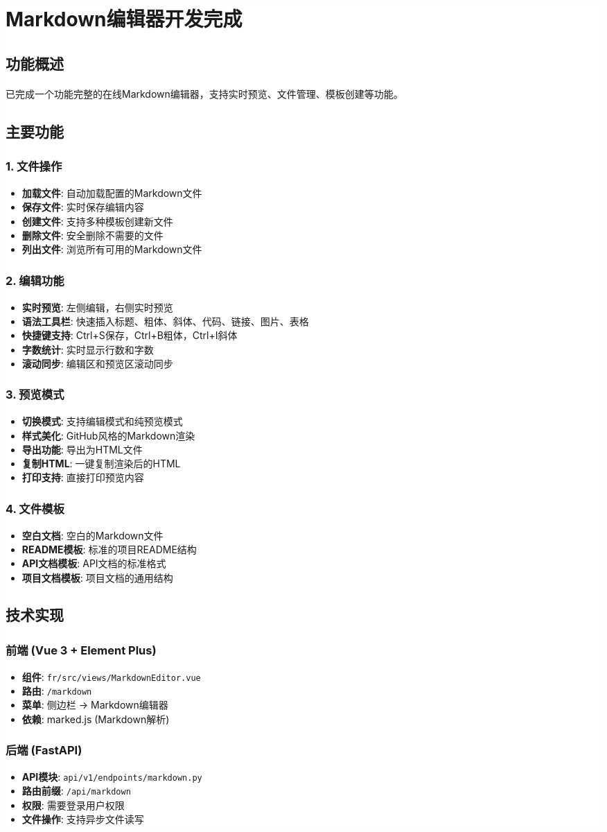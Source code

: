 # Markdown编辑器开发完成

## 功能概述

已完成一个功能完整的在线Markdown编辑器，支持实时预览、文件管理、模板创建等功能。

## 主要功能

### 1. 文件操作
- **加载文件**: 自动加载配置的Markdown文件
- **保存文件**: 实时保存编辑内容
- **创建文件**: 支持多种模板创建新文件
- **删除文件**: 安全删除不需要的文件
- **列出文件**: 浏览所有可用的Markdown文件

### 2. 编辑功能
- **实时预览**: 左侧编辑，右侧实时预览
- **语法工具栏**: 快速插入标题、粗体、斜体、代码、链接、图片、表格
- **快捷键支持**: Ctrl+S保存，Ctrl+B粗体，Ctrl+I斜体
- **字数统计**: 实时显示行数和字数
- **滚动同步**: 编辑区和预览区滚动同步

### 3. 预览模式
- **切换模式**: 支持编辑模式和纯预览模式
- **样式美化**: GitHub风格的Markdown渲染
- **导出功能**: 导出为HTML文件
- **复制HTML**: 一键复制渲染后的HTML
- **打印支持**: 直接打印预览内容

### 4. 文件模板
- **空白文档**: 空白的Markdown文件
- **README模板**: 标准的项目README结构
- **API文档模板**: API文档的标准格式
- **项目文档模板**: 项目文档的通用结构

## 技术实现

### 前端 (Vue 3 + Element Plus)
- **组件**: `fr/src/views/MarkdownEditor.vue`
- **路由**: `/markdown`
- **菜单**: 侧边栏 -> Markdown编辑器
- **依赖**: marked.js (Markdown解析)

### 后端 (FastAPI)
- **API模块**: `api/v1/endpoints/markdown.py`
- **路由前缀**: `/api/markdown`
- **权限**: 需要登录用户权限
- **文件操作**: 支持异步文件读写
